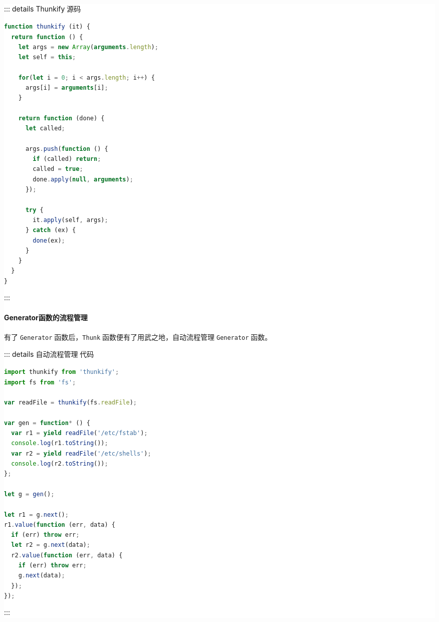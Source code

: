 ::: details Thunkify 源码
```js
function thunkify (it) {
  return function () {
    let args = new Array(arguments.length);
    let self = this;
    
    for(let i = 0; i < args.length; i++) {
      args[i] = arguments[i];
    }

    return function (done) {
      let called;

      args.push(function () {
        if (called) return;
        called = true;
        done.apply(null, arguments);
      });

      try {
        it.apply(self, args);
      } catch (ex) {
        done(ex);
      }
    }
  }
}
```
:::

#### Generator函数的流程管理

有了 `Generator` 函数后，`Thunk` 函数便有了用武之地，自动流程管理 `Generator` 函数。

::: details 自动流程管理 代码
```js
import thunkify from 'thunkify';
import fs from 'fs';

var readFile = thunkify(fs.readFile);

var gen = function* () {
  var r1 = yield readFile('/etc/fstab');
  console.log(r1.toString());
  var r2 = yield readFile('/etc/shells');
  console.log(r2.toString());
};

let g = gen();

let r1 = g.next();
r1.value(function (err, data) {
  if (err) throw err;
  let r2 = g.next(data);
  r2.value(function (err, data) {
    if (err) throw err;
    g.next(data);
  });
});
```
:::
